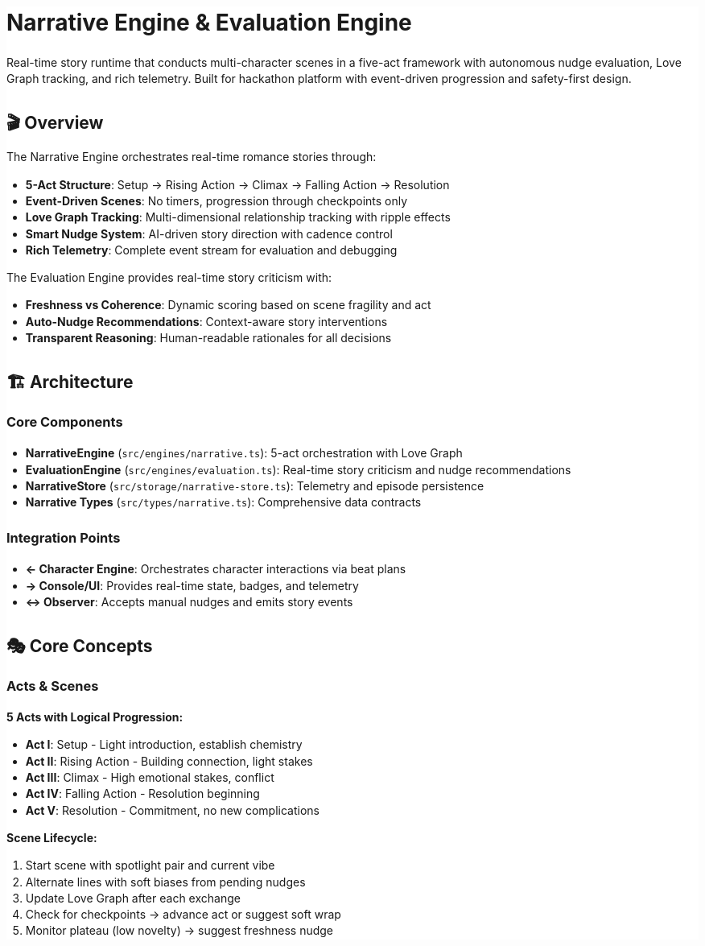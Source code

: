 # Narrative Engine & Evaluation Engine

Real-time story runtime that conducts multi-character scenes in a five-act framework with autonomous nudge evaluation, Love Graph tracking, and rich telemetry. Built for hackathon platform with event-driven progression and safety-first design.

## 🎬 Overview

The Narrative Engine orchestrates real-time romance stories through:
- **5-Act Structure**: Setup → Rising Action → Climax → Falling Action → Resolution
- **Event-Driven Scenes**: No timers, progression through checkpoints only
- **Love Graph Tracking**: Multi-dimensional relationship tracking with ripple effects
- **Smart Nudge System**: AI-driven story direction with cadence control
- **Rich Telemetry**: Complete event stream for evaluation and debugging

The Evaluation Engine provides real-time story criticism with:
- **Freshness vs Coherence**: Dynamic scoring based on scene fragility and act
- **Auto-Nudge Recommendations**: Context-aware story interventions
- **Transparent Reasoning**: Human-readable rationales for all decisions

## 🏗️ Architecture

### Core Components

- **NarrativeEngine** (`src/engines/narrative.ts`): 5-act orchestration with Love Graph
- **EvaluationEngine** (`src/engines/evaluation.ts`): Real-time story criticism and nudge recommendations
- **NarrativeStore** (`src/storage/narrative-store.ts`): Telemetry and episode persistence
- **Narrative Types** (`src/types/narrative.ts`): Comprehensive data contracts

### Integration Points

- **← Character Engine**: Orchestrates character interactions via beat plans
- **→ Console/UI**: Provides real-time state, badges, and telemetry
- **↔ Observer**: Accepts manual nudges and emits story events

## 🎭 Core Concepts

### Acts & Scenes
**5 Acts with Logical Progression:**
- **Act I**: Setup - Light introduction, establish chemistry
- **Act II**: Rising Action - Building connection, light stakes  
- **Act III**: Climax - High emotional stakes, conflict
- **Act IV**: Falling Action - Resolution beginning
- **Act V**: Resolution - Commitment, no new complications

**Scene Lifecycle:**
1. Start scene with spotlight pair and current vibe
2. Alternate lines with soft biases from pending nudges
3. Update Love Graph after each exchange
4. Check for checkpoints → advance act or suggest soft wrap
5. Monitor plateau (low novelty) → suggest freshness nudge
